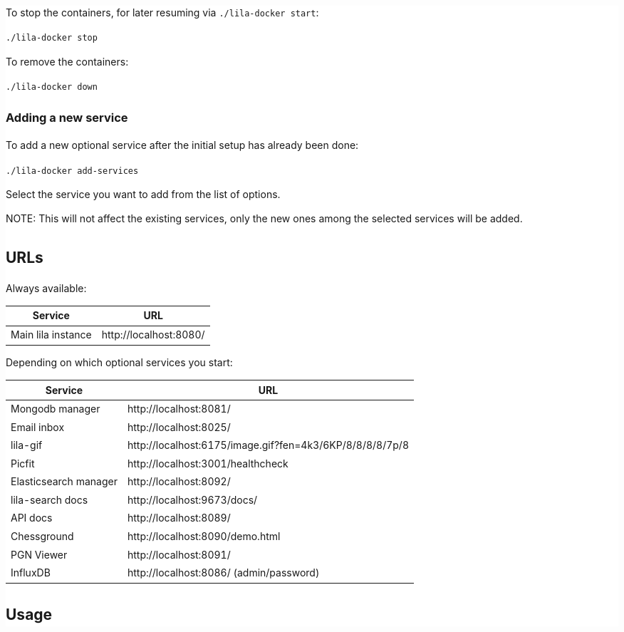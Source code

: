 To stop the containers, for later resuming via `./lila-docker start`:

```bash
./lila-docker stop
```

To remove the containers:

```bash
./lila-docker down
```

### Adding a new service

To add a new optional service after the initial setup has already been done:

```bash
./lila-docker add-services
```

Select the service you want to add from the list of options.

NOTE: This will not affect the existing services, only the new ones among the selected services will be added.

## URLs

Always available:

| Service            | URL                    |
| ------------------ | ---------------------- |
| Main lila instance | http://localhost:8080/ |

Depending on which optional services you start:

| Service               | URL                                                      |
| --------------------- | -------------------------------------------------------- |
| Mongodb manager       | http://localhost:8081/                                   |
| Email inbox           | http://localhost:8025/                                   |
| lila-gif              | http://localhost:6175/image.gif?fen=4k3/6KP/8/8/8/8/7p/8 |
| Picfit                | http://localhost:3001/healthcheck                        |
| Elasticsearch manager | http://localhost:8092/                                   |
| lila-search docs      | http://localhost:9673/docs/                              |
| API docs              | http://localhost:8089/                                   |
| Chessground           | http://localhost:8090/demo.html                          |
| PGN Viewer            | http://localhost:8091/                                   |
| InfluxDB              | http://localhost:8086/ (admin/password)                  |

## Usage
